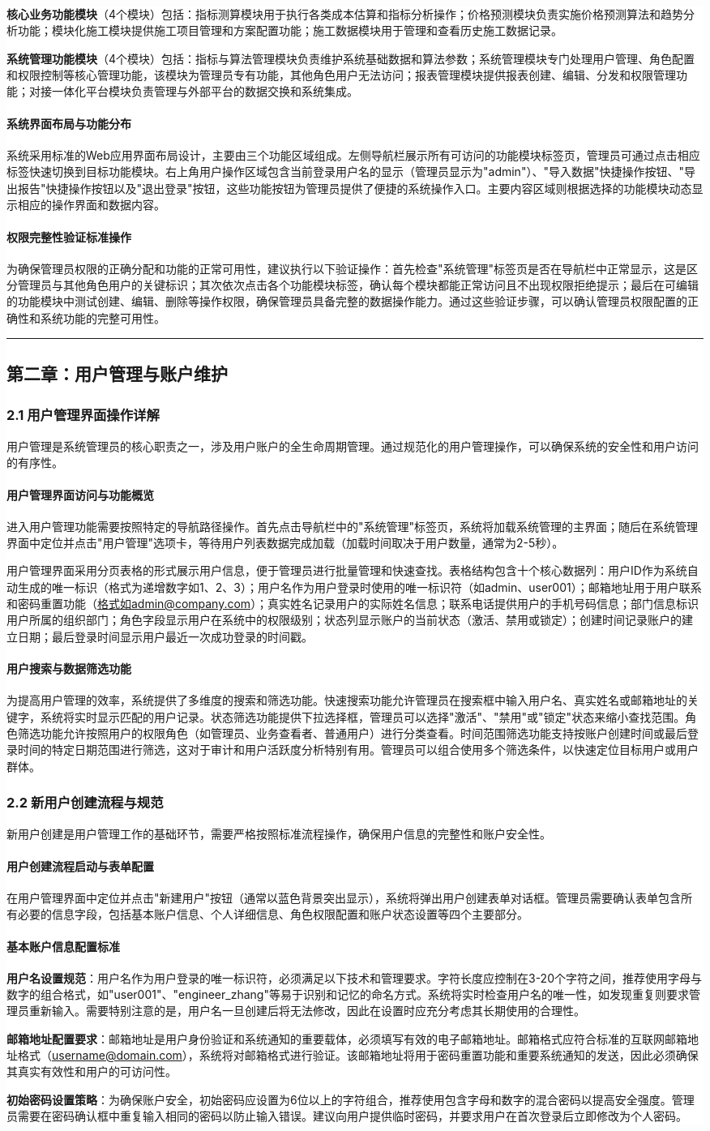 **核心业务功能模块**（4个模块）包括：指标测算模块用于执行各类成本估算和指标分析操作；价格预测模块负责实施价格预测算法和趋势分析功能；模块化施工模块提供施工项目管理和方案配置功能；施工数据模块用于管理和查看历史施工数据记录。

**系统管理功能模块**（4个模块）包括：指标与算法管理模块负责维护系统基础数据和算法参数；系统管理模块专门处理用户管理、角色配置和权限控制等核心管理功能，该模块为管理员专有功能，其他角色用户无法访问；报表管理模块提供报表创建、编辑、分发和权限管理功能；对接一体化平台模块负责管理与外部平台的数据交换和系统集成。

#### 系统界面布局与功能分布
系统采用标准的Web应用界面布局设计，主要由三个功能区域组成。左侧导航栏展示所有可访问的功能模块标签页，管理员可通过点击相应标签快速切换到目标功能模块。右上角用户操作区域包含当前登录用户名的显示（管理员显示为"admin"）、"导入数据"快捷操作按钮、"导出报告"快捷操作按钮以及"退出登录"按钮，这些功能按钮为管理员提供了便捷的系统操作入口。主要内容区域则根据选择的功能模块动态显示相应的操作界面和数据内容。

#### 权限完整性验证标准操作
为确保管理员权限的正确分配和功能的正常可用性，建议执行以下验证操作：首先检查"系统管理"标签页是否在导航栏中正常显示，这是区分管理员与其他角色用户的关键标识；其次依次点击各个功能模块标签，确认每个模块都能正常访问且不出现权限拒绝提示；最后在可编辑的功能模块中测试创建、编辑、删除等操作权限，确保管理员具备完整的数据操作能力。通过这些验证步骤，可以确认管理员权限配置的正确性和系统功能的完整可用性。

---

## 第二章：用户管理与账户维护

### 2.1 用户管理界面操作详解

用户管理是系统管理员的核心职责之一，涉及用户账户的全生命周期管理。通过规范化的用户管理操作，可以确保系统的安全性和用户访问的有序性。

#### 用户管理界面访问与功能概览
进入用户管理功能需要按照特定的导航路径操作。首先点击导航栏中的"系统管理"标签页，系统将加载系统管理的主界面；随后在系统管理界面中定位并点击"用户管理"选项卡，等待用户列表数据完成加载（加载时间取决于用户数量，通常为2-5秒）。

用户管理界面采用分页表格的形式展示用户信息，便于管理员进行批量管理和快速查找。表格结构包含十个核心数据列：用户ID作为系统自动生成的唯一标识（格式为递增数字如1、2、3）；用户名作为用户登录时使用的唯一标识符（如admin、user001）；邮箱地址用于用户联系和密码重置功能（格式如admin@company.com）；真实姓名记录用户的实际姓名信息；联系电话提供用户的手机号码信息；部门信息标识用户所属的组织部门；角色字段显示用户在系统中的权限级别；状态列显示账户的当前状态（激活、禁用或锁定）；创建时间记录账户的建立日期；最后登录时间显示用户最近一次成功登录的时间戳。

#### 用户搜索与数据筛选功能
为提高用户管理的效率，系统提供了多维度的搜索和筛选功能。快速搜索功能允许管理员在搜索框中输入用户名、真实姓名或邮箱地址的关键字，系统将实时显示匹配的用户记录。状态筛选功能提供下拉选择框，管理员可以选择"激活"、"禁用"或"锁定"状态来缩小查找范围。角色筛选功能允许按照用户的权限角色（如管理员、业务查看者、普通用户）进行分类查看。时间范围筛选功能支持按账户创建时间或最后登录时间的特定日期范围进行筛选，这对于审计和用户活跃度分析特别有用。管理员可以组合使用多个筛选条件，以快速定位目标用户或用户群体。

### 2.2 新用户创建流程与规范

新用户创建是用户管理工作的基础环节，需要严格按照标准流程操作，确保用户信息的完整性和账户安全性。

#### 用户创建流程启动与表单配置
在用户管理界面中定位并点击"新建用户"按钮（通常以蓝色背景突出显示），系统将弹出用户创建表单对话框。管理员需要确认表单包含所有必要的信息字段，包括基本账户信息、个人详细信息、角色权限配置和账户状态设置等四个主要部分。

#### 基本账户信息配置标准
**用户名设置规范**：用户名作为用户登录的唯一标识符，必须满足以下技术和管理要求。字符长度应控制在3-20个字符之间，推荐使用字母与数字的组合格式，如"user001"、"engineer_zhang"等易于识别和记忆的命名方式。系统将实时检查用户名的唯一性，如发现重复则要求管理员重新输入。需要特别注意的是，用户名一旦创建后将无法修改，因此在设置时应充分考虑其长期使用的合理性。

**邮箱地址配置要求**：邮箱地址是用户身份验证和系统通知的重要载体，必须填写有效的电子邮箱地址。邮箱格式应符合标准的互联网邮箱地址格式（username@domain.com），系统将对邮箱格式进行验证。该邮箱地址将用于密码重置功能和重要系统通知的发送，因此必须确保其真实有效性和用户的可访问性。

**初始密码设置策略**：为确保账户安全，初始密码应设置为6位以上的字符组合，推荐使用包含字母和数字的混合密码以提高安全强度。管理员需要在密码确认框中重复输入相同的密码以防止输入错误。建议向用户提供临时密码，并要求用户在首次登录后立即修改为个人密码。
